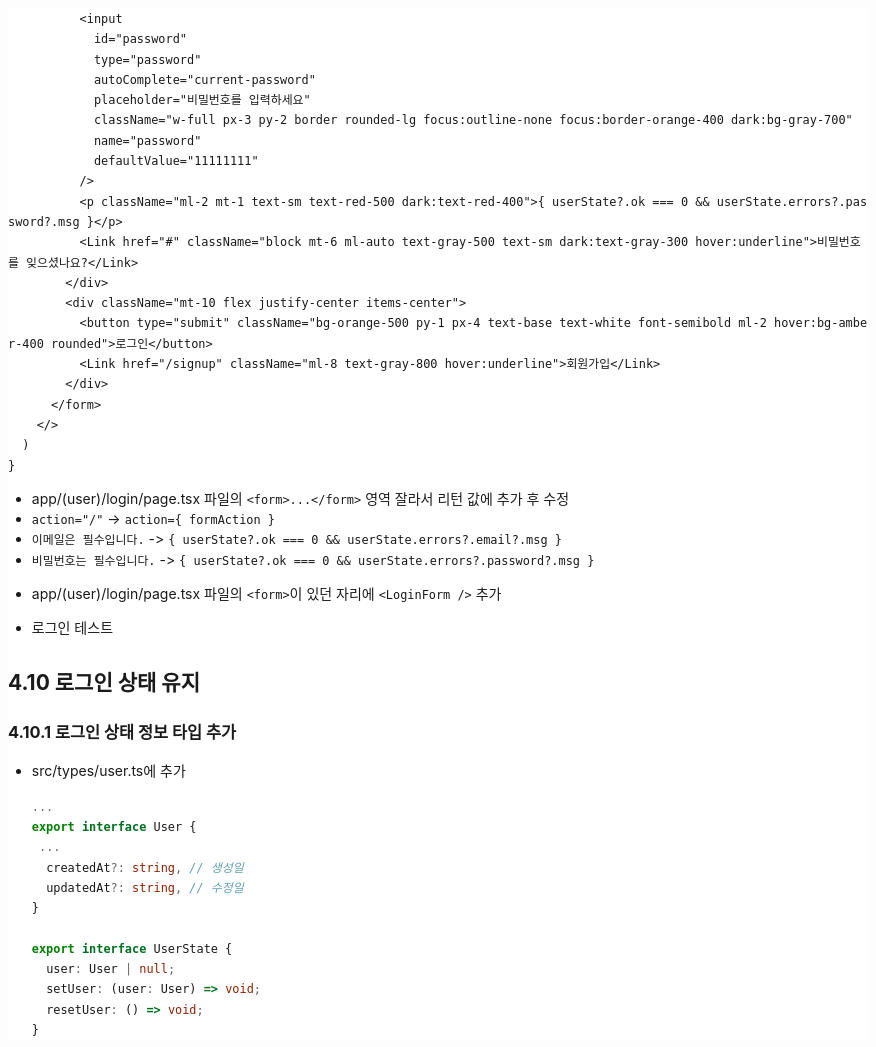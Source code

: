   ```tsx
            <input
              id="password"
              type="password"
              autoComplete="current-password"
              placeholder="비밀번호를 입력하세요"
              className="w-full px-3 py-2 border rounded-lg focus:outline-none focus:border-orange-400 dark:bg-gray-700"
              name="password"
              defaultValue="11111111"
            />
            <p className="ml-2 mt-1 text-sm text-red-500 dark:text-red-400">{ userState?.ok === 0 && userState.errors?.password?.msg }</p>
            <Link href="#" className="block mt-6 ml-auto text-gray-500 text-sm dark:text-gray-300 hover:underline">비밀번호를 잊으셨나요?</Link>
          </div>
          <div className="mt-10 flex justify-center items-center">
            <button type="submit" className="bg-orange-500 py-1 px-4 text-base text-white font-semibold ml-2 hover:bg-amber-400 rounded">로그인</button>
            <Link href="/signup" className="ml-8 text-gray-800 hover:underline">회원가입</Link>
          </div>
        </form>
      </>
    )
  }
  ```

  - app/(user)/login/page.tsx 파일의 `<form>...</form>` 영역 잘라서 리턴 값에 추가 후 수정
  - ```action="/"``` -> `action={ formAction }`
  - `이메일은 필수입니다.` -> `{ userState?.ok === 0 && userState.errors?.email?.msg }`
  - `비밀번호는 필수입니다.` -> `{ userState?.ok === 0 && userState.errors?.password?.msg }`

* app/(user)/login/page.tsx 파일의 `<form>`이 있던 자리에 `<LoginForm />` 추가

* 로그인 테스트

## 4.10 로그인 상태 유지
### 4.10.1 로그인 상태 정보 타입 추가
* src/types/user.ts에 추가

  ```ts
  ...
  export interface User {
   ...
    createdAt?: string, // 생성일
    updatedAt?: string, // 수정일
  }

  export interface UserState {
    user: User | null;
    setUser: (user: User) => void;
    resetUser: () => void;
  }
  ```
